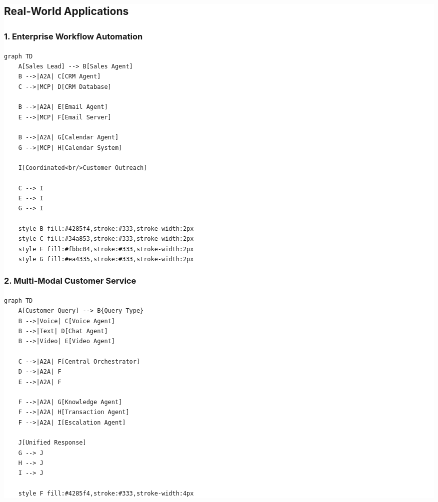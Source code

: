 ## Real-World Applications

### 1. Enterprise Workflow Automation

```mermaid
graph TD
    A[Sales Lead] --> B[Sales Agent]
    B -->|A2A| C[CRM Agent]
    C -->|MCP| D[CRM Database]
    
    B -->|A2A| E[Email Agent]
    E -->|MCP| F[Email Server]
    
    B -->|A2A| G[Calendar Agent]
    G -->|MCP| H[Calendar System]
    
    I[Coordinated<br/>Customer Outreach]
    
    C --> I
    E --> I
    G --> I
    
    style B fill:#4285f4,stroke:#333,stroke-width:2px
    style C fill:#34a853,stroke:#333,stroke-width:2px
    style E fill:#fbbc04,stroke:#333,stroke-width:2px
    style G fill:#ea4335,stroke:#333,stroke-width:2px
```

### 2. Multi-Modal Customer Service

```mermaid
graph TD
    A[Customer Query] --> B{Query Type}
    B -->|Voice| C[Voice Agent]
    B -->|Text| D[Chat Agent]
    B -->|Video| E[Video Agent]
    
    C -->|A2A| F[Central Orchestrator]
    D -->|A2A| F
    E -->|A2A| F
    
    F -->|A2A| G[Knowledge Agent]
    F -->|A2A| H[Transaction Agent]
    F -->|A2A| I[Escalation Agent]
    
    J[Unified Response]
    G --> J
    H --> J
    I --> J
    
    style F fill:#4285f4,stroke:#333,stroke-width:4px
```
